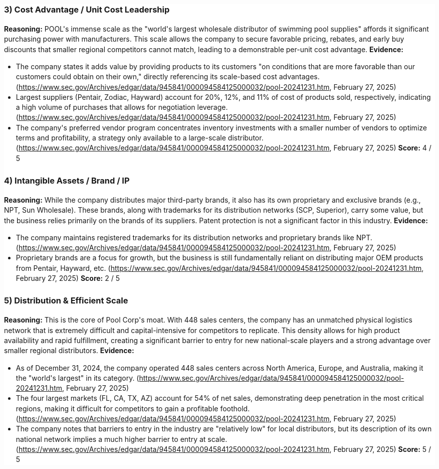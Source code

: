### 3) Cost Advantage / Unit Cost Leadership
**Reasoning:** POOL's immense scale as the "world's largest wholesale distributor of swimming pool supplies" affords it significant purchasing power with manufacturers. This scale allows the company to secure favorable pricing, rebates, and early buy discounts that smaller regional competitors cannot match, leading to a demonstrable per-unit cost advantage.
**Evidence:**
*   The company states it adds value by providing products to its customers "on conditions that are more favorable than our customers could obtain on their own," directly referencing its scale-based cost advantages. (https://www.sec.gov/Archives/edgar/data/945841/000094584125000032/pool-20241231.htm, February 27, 2025)
*   Largest suppliers (Pentair, Zodiac, Hayward) account for 20%, 12%, and 11% of cost of products sold, respectively, indicating a high volume of purchases that allows for negotiation leverage. (https://www.sec.gov/Archives/edgar/data/945841/000094584125000032/pool-20241231.htm, February 27, 2025)
*   The company's preferred vendor program concentrates inventory investments with a smaller number of vendors to optimize terms and profitability, a strategy only available to a large-scale distributor. (https://www.sec.gov/Archives/edgar/data/945841/000094584125000032/pool-20241231.htm, February 27, 2025)
**Score:** 4 / 5

### 4) Intangible Assets / Brand / IP
**Reasoning:** While the company distributes major third-party brands, it also has its own proprietary and exclusive brands (e.g., NPT, Sun Wholesale). These brands, along with trademarks for its distribution networks (SCP, Superior), carry some value, but the business relies primarily on the brands of its suppliers. Patent protection is not a significant factor in this industry.
**Evidence:**
*   The company maintains registered trademarks for its distribution networks and proprietary brands like NPT. (https://www.sec.gov/Archives/edgar/data/945841/000094584125000032/pool-20241231.htm, February 27, 2025)
*   Proprietary brands are a focus for growth, but the business is still fundamentally reliant on distributing major OEM products from Pentair, Hayward, etc. (https://www.sec.gov/Archives/edgar/data/945841/000094584125000032/pool-20241231.htm, February 27, 2025)
**Score:** 2 / 5

### 5) Distribution & Efficient Scale
**Reasoning:** This is the core of Pool Corp's moat. With 448 sales centers, the company has an unmatched physical logistics network that is extremely difficult and capital-intensive for competitors to replicate. This density allows for high product availability and rapid fulfillment, creating a significant barrier to entry for new national-scale players and a strong advantage over smaller regional distributors.
**Evidence:**
*   As of December 31, 2024, the company operated 448 sales centers across North America, Europe, and Australia, making it the "world's largest" in its category. (https://www.sec.gov/Archives/edgar/data/945841/000094584125000032/pool-20241231.htm, February 27, 2025)
*   The four largest markets (FL, CA, TX, AZ) account for 54% of net sales, demonstrating deep penetration in the most critical regions, making it difficult for competitors to gain a profitable foothold. (https://www.sec.gov/Archives/edgar/data/945841/000094584125000032/pool-20241231.htm, February 27, 2025)
*   The company notes that barriers to entry in the industry are "relatively low" for local distributors, but its description of its own national network implies a much higher barrier to entry at scale. (https://www.sec.gov/Archives/edgar/data/945841/000094584125000032/pool-20241231.htm, February 27, 2025)
**Score:** 5 / 5
